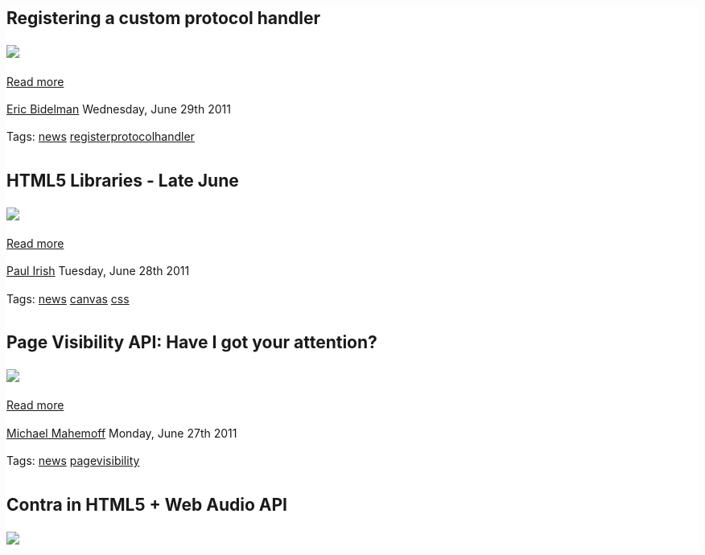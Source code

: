 <div style="clear:both"></div>


## Registering a custom protocol handler
<div class="attempt-right">
    <img src="https://placehold.it/350x150">
</div>


[Read more](/web/updates/2011/06/Registering-a-custom-protocol-handler)

[Eric Bidelman](/web/resources/contributors#ericbidelman)
Wednesday, June 29th 2011

Tags: [news](#) [registerprotocolhandler](#) 

<div style="clear:both"></div>


## HTML5 Libraries - Late June
<div class="attempt-right">
    <img src="https://placehold.it/350x150">
</div>


[Read more](/web/updates/2011/06/HTML5-Libraries-Late-June)

[Paul Irish](/web/resources/contributors#paulirish)
Tuesday, June 28th 2011

Tags: [news](#) [canvas](#) [css](#) 

<div style="clear:both"></div>


## Page Visibility API: Have I got your attention? 
<div class="attempt-right">
    <img src="https://placehold.it/350x150">
</div>


[Read more](/web/updates/2011/06/Page-Visibility-API-Have-I-got-your-attention)

[Michael Mahemoff](/web/resources/contributors#mikemahemoff)
Monday, June 27th 2011

Tags: [news](#) [pagevisibility](#) 

<div style="clear:both"></div>


## Contra in HTML5 + Web Audio API
<div class="attempt-right">
    <img src="https://placehold.it/350x150">
</div>
